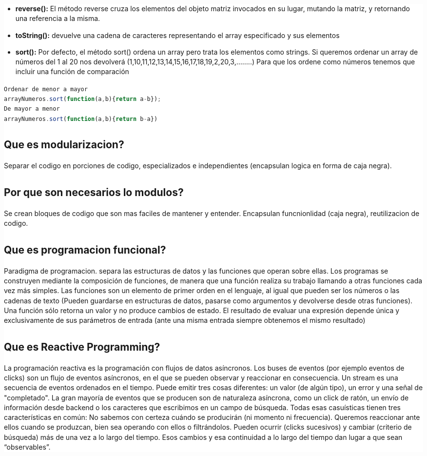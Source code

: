 * __reverse():__ El método reverse cruza los elementos del objeto matriz invocados en su lugar, mutando la matriz, y retornando una referencia a la misma.

* __toString():__ devuelve una cadena de caracteres representando el array especificado y sus elementos

* __sort():__ Por defecto, el método sort() ordena un array pero trata los elementos como strings.
Si queremos ordenar un array de números del 1 al 20 nos devolverá (1,10,11,12,13,14,15,16,17,18,19,2,20,3,……..)
Para que los ordene como números tenemos que incluir una función de comparación
```javascript
Ordenar de menor a mayor
arrayNumeros.sort(function(a,b){return a-b});
De mayor a menor
arrayNumeros.sort(function(a,b){return b-a})
```

## Que es modularizacion?
Separar el codigo en porciones de codigo, especializados e independientes (encapsulan logica en forma de caja negra). 

## Por que son necesarios lo modulos?
Se crean bloques de codigo que son mas faciles de mantener y entender. Encapsulan funcnionlidad (caja negra), reutilizacion de codigo.

## Que es programacion funcional?
Paradigma de programacion. separa las estructuras de datos y las funciones que operan sobre ellas. 
Los programas se construyen mediante la composición de funciones, de manera que una función realiza su trabajo llamando a otras funciones cada vez más simples.
Las funciones son un elemento de primer orden en el lenguaje, al igual que pueden ser los números o las cadenas de texto 
(Pueden guardarse en estructuras de datos, pasarse como argumentos y devolverse desde otras funciones).
Una función sólo retorna un valor y no produce cambios de estado.
El resultado de evaluar una expresión depende única y exclusivamente de sus parámetros de entrada 
(ante una misma entrada siempre obtenemos el mismo resultado)

## Que es Reactive Programming?
La programación reactiva es la programación con flujos de datos asíncronos.
Los buses de eventos (por ejemplo eventos de clicks) son un flujo de eventos asíncronos, en el que se pueden observar y reaccionar en consecuencia.
Un stream es una secuencia de eventos ordenados en el tiempo. Puede emitir tres cosas diferentes: un valor (de algún tipo), un error y una señal de "completado".
La gran mayoría de eventos que se producen son de naturaleza asíncrona, como un click de ratón, un envío de información desde backend o los caracteres que 
escribimos en un campo de búsqueda. Todas esas casuísticas tienen tres características en común:
    No sabemos con certeza cuándo se producirán (ni momento ni frecuencia).
    Queremos reaccionar ante ellos cuando se produzcan, bien sea operando con ellos o filtrándolos.
    Pueden ocurrir (clicks sucesivos) y cambiar (criterio de búsqueda) más de una vez a lo largo del tiempo.
Esos cambios y esa continuidad a lo largo del tiempo dan lugar a que sean “observables”. 

